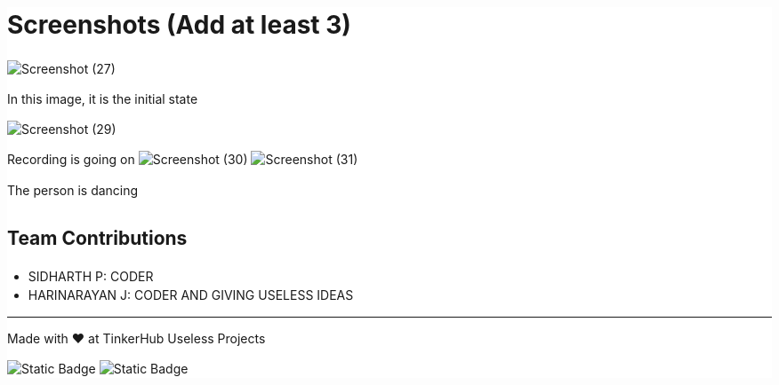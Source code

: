 # Screenshots (Add at least 3)
<img width="1920" height="1080" alt="Screenshot (27)" src="https://github.com/user-attachments/assets/3fdf5ae8-a154-40c3-a567-5253521b7814" />

In this image, it is the initial state

<img width="1920" height="1080" alt="Screenshot (29)" src="https://github.com/user-attachments/assets/5ac70bcd-100b-46bf-b72d-ed63cf58558e" />

Recording is going on
<img width="1920" height="1080" alt="Screenshot (30)" src="https://github.com/user-attachments/assets/8b7cf44f-36b1-4dd3-9140-17c5cdcf7601" />
<img width="1920" height="1080" alt="Screenshot (31)" src="https://github.com/user-attachments/assets/103e3e51-5936-4665-8bf9-1dad3a3b7069" />

The person is dancing





## Team Contributions
- SIDHARTH P: CODER
- HARINARAYAN J: CODER AND GIVING USELESS IDEAS

---
Made with ❤️ at TinkerHub Useless Projects 

![Static Badge](https://img.shields.io/badge/TinkerHub-24?color=%23000000&link=https%3A%2F%2Fwww.tinkerhub.org%2F)
![Static Badge](https://img.shields.io/badge/UselessProjects--25-25?link=https%3A%2F%2Fwww.tinkerhub.org%2Fevents%2FQ2Q1TQKX6Q%2FUseless%2520Projects)


